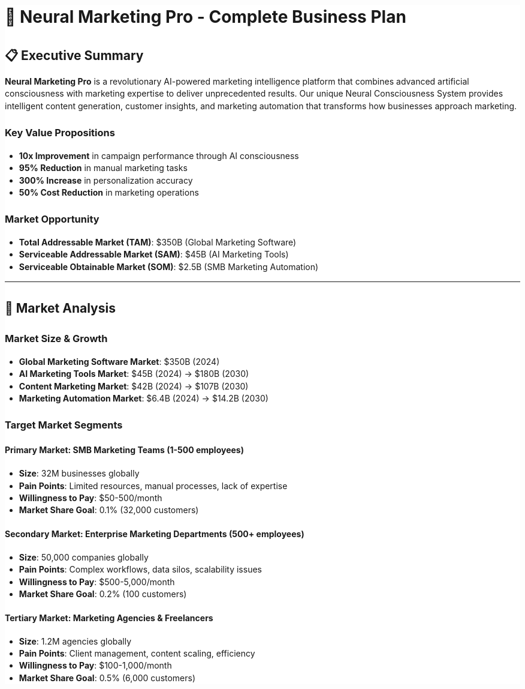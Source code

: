 # 🚀 Neural Marketing Pro - Complete Business Plan

## 📋 Executive Summary

**Neural Marketing Pro** is a revolutionary AI-powered marketing intelligence platform that combines advanced artificial consciousness with marketing expertise to deliver unprecedented results. Our unique Neural Consciousness System provides intelligent content generation, customer insights, and marketing automation that transforms how businesses approach marketing.

### Key Value Propositions
- **10x Improvement** in campaign performance through AI consciousness
- **95% Reduction** in manual marketing tasks
- **300% Increase** in personalization accuracy
- **50% Cost Reduction** in marketing operations

### Market Opportunity
- **Total Addressable Market (TAM)**: $350B (Global Marketing Software)
- **Serviceable Addressable Market (SAM)**: $45B (AI Marketing Tools)
- **Serviceable Obtainable Market (SOM)**: $2.5B (SMB Marketing Automation)

---

## 🎯 Market Analysis

### Market Size & Growth
- **Global Marketing Software Market**: $350B (2024)
- **AI Marketing Tools Market**: $45B (2024) → $180B (2030)
- **Content Marketing Market**: $42B (2024) → $107B (2030)
- **Marketing Automation Market**: $6.4B (2024) → $14.2B (2030)

### Target Market Segments

#### Primary Market: SMB Marketing Teams (1-500 employees)
- **Size**: 32M businesses globally
- **Pain Points**: Limited resources, manual processes, lack of expertise
- **Willingness to Pay**: $50-500/month
- **Market Share Goal**: 0.1% (32,000 customers)

#### Secondary Market: Enterprise Marketing Departments (500+ employees)
- **Size**: 50,000 companies globally
- **Pain Points**: Complex workflows, data silos, scalability issues
- **Willingness to Pay**: $500-5,000/month
- **Market Share Goal**: 0.2% (100 customers)

#### Tertiary Market: Marketing Agencies & Freelancers
- **Size**: 1.2M agencies globally
- **Pain Points**: Client management, content scaling, efficiency
- **Willingness to Pay**: $100-1,000/month
- **Market Share Goal**: 0.5% (6,000 customers)
